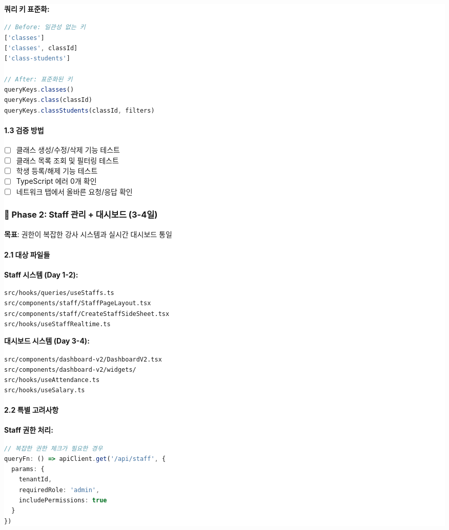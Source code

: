 **쿼리 키 표준화:**
```typescript
// Before: 일관성 없는 키
['classes']
['classes', classId]
['class-students']

// After: 표준화된 키
queryKeys.classes()
queryKeys.class(classId)
queryKeys.classStudents(classId, filters)
```

#### 1.3 검증 방법

- [ ] 클래스 생성/수정/삭제 기능 테스트
- [ ] 클래스 목록 조회 및 필터링 테스트
- [ ] 학생 등록/해제 기능 테스트
- [ ] TypeScript 에러 0개 확인
- [ ] 네트워크 탭에서 올바른 요청/응답 확인

### 🎯 Phase 2: Staff 관리 + 대시보드 (3-4일)

**목표**: 권한이 복잡한 강사 시스템과 실시간 대시보드 통일

#### 2.1 대상 파일들

**Staff 시스템 (Day 1-2):**
```
src/hooks/queries/useStaffs.ts
src/components/staff/StaffPageLayout.tsx
src/components/staff/CreateStaffSideSheet.tsx
src/hooks/useStaffRealtime.ts
```

**대시보드 시스템 (Day 3-4):**
```
src/components/dashboard-v2/DashboardV2.tsx
src/components/dashboard-v2/widgets/
src/hooks/useAttendance.ts
src/hooks/useSalary.ts
```

#### 2.2 특별 고려사항

**Staff 권한 처리:**
```typescript
// 복잡한 권한 체크가 필요한 경우
queryFn: () => apiClient.get('/api/staff', {
  params: {
    tenantId,
    requiredRole: 'admin',
    includePermissions: true
  }
})
```

